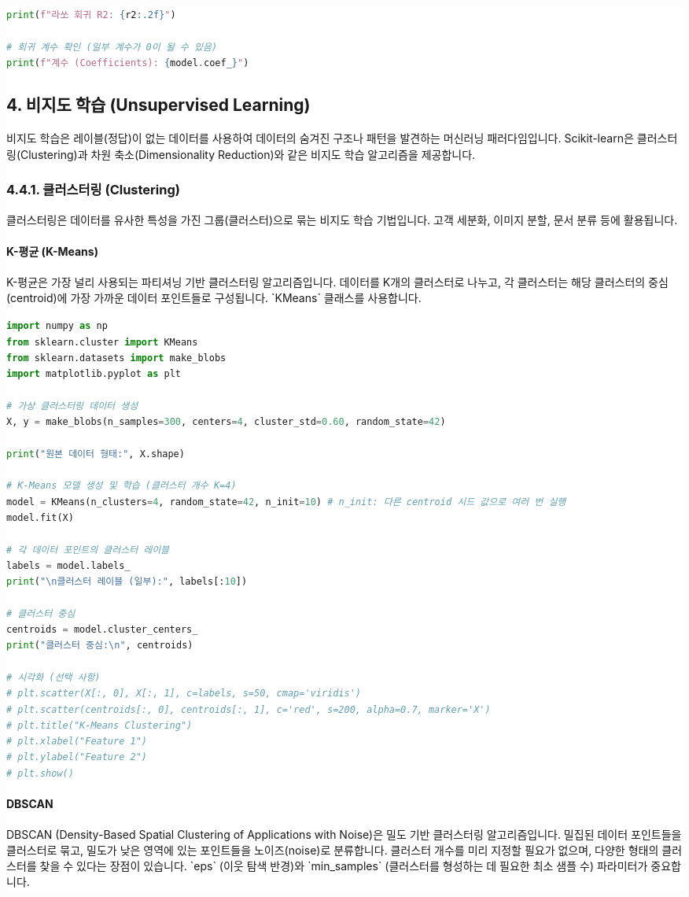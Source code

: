 ```python
print(f"라쏘 회귀 R2: {r2:.2f}")

# 회귀 계수 확인 (일부 계수가 0이 될 수 있음)
print(f"계수 (Coefficients): {model.coef_}")
```

## 4. 비지도 학습 (Unsupervised Learning)

비지도 학습은 레이블(정답)이 없는 데이터를 사용하여 데이터의 숨겨진 구조나 패턴을 발견하는 머신러닝 패러다임입니다. Scikit-learn은 클러스터링(Clustering)과 차원 축소(Dimensionality Reduction)와 같은 비지도 학습 알고리즘을 제공합니다.

### 4.4.1. 클러스터링 (Clustering)
클러스터링은 데이터를 유사한 특성을 가진 그룹(클러스터)으로 묶는 비지도 학습 기법입니다. 고객 세분화, 이미지 분할, 문서 분류 등에 활용됩니다.

<h4>K-평균 (K-Means)</h4>
K-평균은 가장 널리 사용되는 파티셔닝 기반 클러스터링 알고리즘입니다. 데이터를 K개의 클러스터로 나누고, 각 클러스터는 해당 클러스터의 중심(centroid)에 가장 가까운 데이터 포인트들로 구성됩니다. `KMeans` 클래스를 사용합니다.

```python
import numpy as np
from sklearn.cluster import KMeans
from sklearn.datasets import make_blobs
import matplotlib.pyplot as plt

# 가상 클러스터링 데이터 생성
X, y = make_blobs(n_samples=300, centers=4, cluster_std=0.60, random_state=42)

print("원본 데이터 형태:", X.shape)

# K-Means 모델 생성 및 학습 (클러스터 개수 K=4)
model = KMeans(n_clusters=4, random_state=42, n_init=10) # n_init: 다른 centroid 시드 값으로 여러 번 실행
model.fit(X)

# 각 데이터 포인트의 클러스터 레이블
labels = model.labels_
print("\n클러스터 레이블 (일부):", labels[:10])

# 클러스터 중심
centroids = model.cluster_centers_
print("클러스터 중심:\n", centroids)

# 시각화 (선택 사항)
# plt.scatter(X[:, 0], X[:, 1], c=labels, s=50, cmap='viridis')
# plt.scatter(centroids[:, 0], centroids[:, 1], c='red', s=200, alpha=0.7, marker='X')
# plt.title("K-Means Clustering")
# plt.xlabel("Feature 1")
# plt.ylabel("Feature 2")
# plt.show()
```

<h4>DBSCAN</h4>
DBSCAN (Density-Based Spatial Clustering of Applications with Noise)은 밀도 기반 클러스터링 알고리즘입니다. 밀집된 데이터 포인트들을 클러스터로 묶고, 밀도가 낮은 영역에 있는 포인트들을 노이즈(noise)로 분류합니다. 클러스터 개수를 미리 지정할 필요가 없으며, 다양한 형태의 클러스터를 찾을 수 있다는 장점이 있습니다. `eps` (이웃 탐색 반경)와 `min_samples` (클러스터를 형성하는 데 필요한 최소 샘플 수) 파라미터가 중요합니다.
